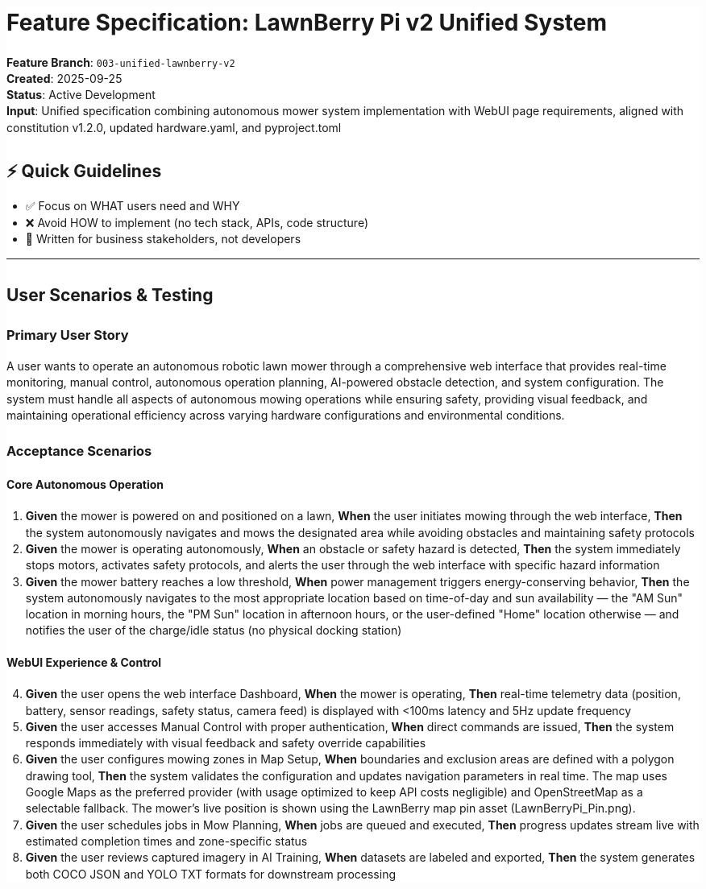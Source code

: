 # Feature Specification: LawnBerry Pi v2 Unified System

**Feature Branch**: `003-unified-lawnberry-v2`  
**Created**: 2025-09-25  
**Status**: Active Development  
**Input**: Unified specification combining autonomous mower system implementation with WebUI page requirements, aligned with constitution v1.2.0, updated hardware.yaml, and pyproject.toml

## ⚡ Quick Guidelines
- ✅ Focus on WHAT users need and WHY
- ❌ Avoid HOW to implement (no tech stack, APIs, code structure)
- 👥 Written for business stakeholders, not developers

---

## User Scenarios & Testing

### Primary User Story
A user wants to operate an autonomous robotic lawn mower through a comprehensive web interface that provides real-time monitoring, manual control, autonomous operation planning, AI-powered obstacle detection, and system configuration. The system must handle all aspects of autonomous mowing operations while ensuring safety, providing visual feedback, and maintaining operational efficiency across varying hardware configurations and environmental conditions.

### Acceptance Scenarios

#### Core Autonomous Operation
1. **Given** the mower is powered on and positioned on a lawn, **When** the user initiates mowing through the web interface, **Then** the system autonomously navigates and mows the designated area while avoiding obstacles and maintaining safety protocols
2. **Given** the mower is operating autonomously, **When** an obstacle or safety hazard is detected, **Then** the system immediately stops motors, activates safety protocols, and alerts the user through the web interface with specific hazard information
3. **Given** the mower battery reaches a low threshold, **When** power management triggers energy-conserving behavior, **Then** the system autonomously navigates to the most appropriate location based on time-of-day and sun availability — the "AM Sun" location in morning hours, the "PM Sun" location in afternoon hours, or the user-defined "Home" location otherwise — and notifies the user of the charge/idle status (no physical docking station)

#### WebUI Experience & Control
4. **Given** the user opens the web interface Dashboard, **When** the mower is operating, **Then** real-time telemetry data (position, battery, sensor readings, safety status, camera feed) is displayed with <100ms latency and 5Hz update frequency
5. **Given** the user accesses Manual Control with proper authentication, **When** direct commands are issued, **Then** the system responds immediately with visual feedback and safety override capabilities
6. **Given** the user configures mowing zones in Map Setup, **When** boundaries and exclusion areas are defined with a polygon drawing tool, **Then** the system validates the configuration and updates navigation parameters in real time. The map uses Google Maps as the preferred provider (with usage optimized to keep API costs negligible) and OpenStreetMap as a selectable fallback. The mower’s live position is shown using the LawnBerry map pin asset (LawnBerryPi_Pin.png).
7. **Given** the user schedules jobs in Mow Planning, **When** jobs are queued and executed, **Then** progress updates stream live with estimated completion times and zone-specific status
8. **Given** the user reviews captured imagery in AI Training, **When** datasets are labeled and exported, **Then** the system generates both COCO JSON and YOLO TXT formats for downstream processing
